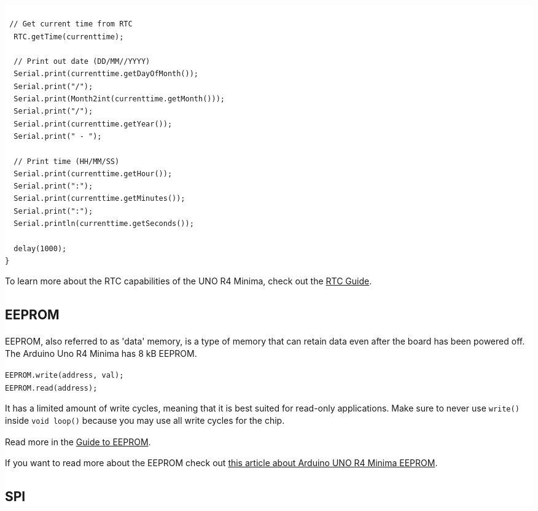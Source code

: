 ```arduino

 // Get current time from RTC
  RTC.getTime(currenttime);
  
  // Print out date (DD/MM//YYYY)
  Serial.print(currenttime.getDayOfMonth());
  Serial.print("/");
  Serial.print(Month2int(currenttime.getMonth()));
  Serial.print("/");
  Serial.print(currenttime.getYear());
  Serial.print(" - ");

  // Print time (HH/MM/SS)
  Serial.print(currenttime.getHour());
  Serial.print(":");
  Serial.print(currenttime.getMinutes());
  Serial.print(":");
  Serial.println(currenttime.getSeconds());

  delay(1000);
}

```

To learn more about the RTC capabilities of the UNO R4 Minima, check out the [RTC Guide](/tutorials/uno-r4-minima/rtc).

## EEPROM

EEPROM, also referred to as 'data' memory, is a type of memory that can retain data even after the board has been powered off.
The Arduino Uno R4 Minima has 8 kB EEPROM.

```arduino
EEPROM.write(address, val);
EEPROM.read(address);
```

It has a limited amount of write cycles, meaning that it is best suited for read-only applications. Make sure to never use `write()` inside `void loop()` because you may use all write cycles for the chip.

Read more in the [Guide to EEPROM](/learn/programming/eeprom-guide).

If you want to read more about the EEPROM check out [this article about Arduino UNO R4 Minima EEPROM](/tutorials/uno-r4-minima/eeprom).

## SPI
